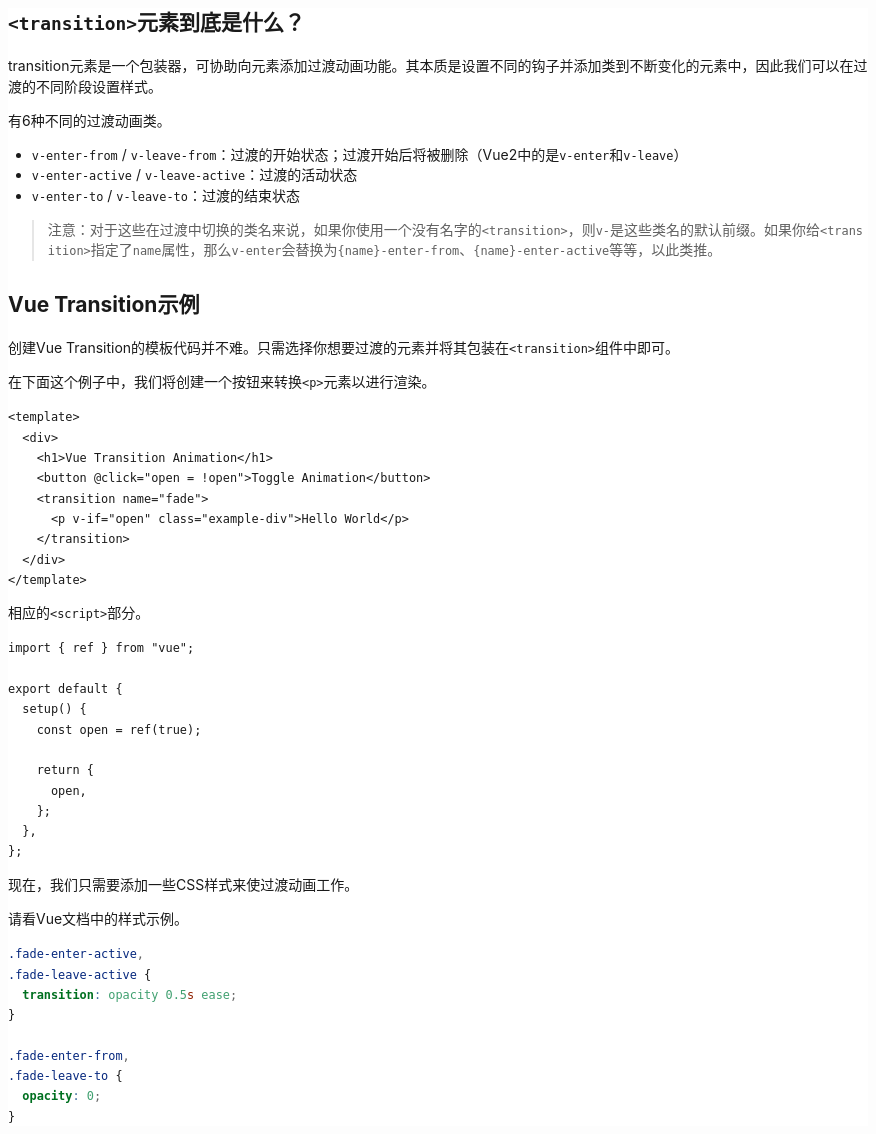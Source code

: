## `<transition>`元素到底是什么？

transition元素是一个包装器，可协助向元素添加过渡动画功能。其本质是设置不同的钩子并添加类到不断变化的元素中，因此我们可以在过渡的不同阶段设置样式。

有6种不同的过渡动画类。

- `v-enter-from` / `v-leave-from`：过渡的开始状态；过渡开始后将被删除（Vue2中的是`v-enter`和`v-leave`）
- `v-enter-active` / `v-leave-active`：过渡的活动状态
- `v-enter-to` / `v-leave-to`：过渡的结束状态

> 注意：对于这些在过渡中切换的类名来说，如果你使用一个没有名字的`<transition>`，则`v-`是这些类名的默认前缀。如果你给`<transition>`指定了`name`属性，那么`v-enter`会替换为`{name}-enter-from`、`{name}-enter-active`等等，以此类推。

## Vue Transition示例

创建Vue Transition的模板代码并不难。只需选择你想要过渡的元素并将其包装在`<transition>`组件中即可。

在下面这个例子中，我们将创建一个按钮来转换`<p>`元素以进行渲染。

```vue
<template>
  <div>
    <h1>Vue Transition Animation</h1>
    <button @click="open = !open">Toggle Animation</button>
    <transition name="fade">
      <p v-if="open" class="example-div">Hello World</p>
    </transition>
  </div>
</template>
```

相应的`<script>`部分。

```vue
import { ref } from "vue";

export default {
  setup() {
    const open = ref(true);

    return {
      open,
    };
  },
};
```

现在，我们只需要添加一些CSS样式来使过渡动画工作。

请看Vue文档中的样式示例。

```css
.fade-enter-active,
.fade-leave-active {
  transition: opacity 0.5s ease;
}

.fade-enter-from,
.fade-leave-to {
  opacity: 0;
}
```

